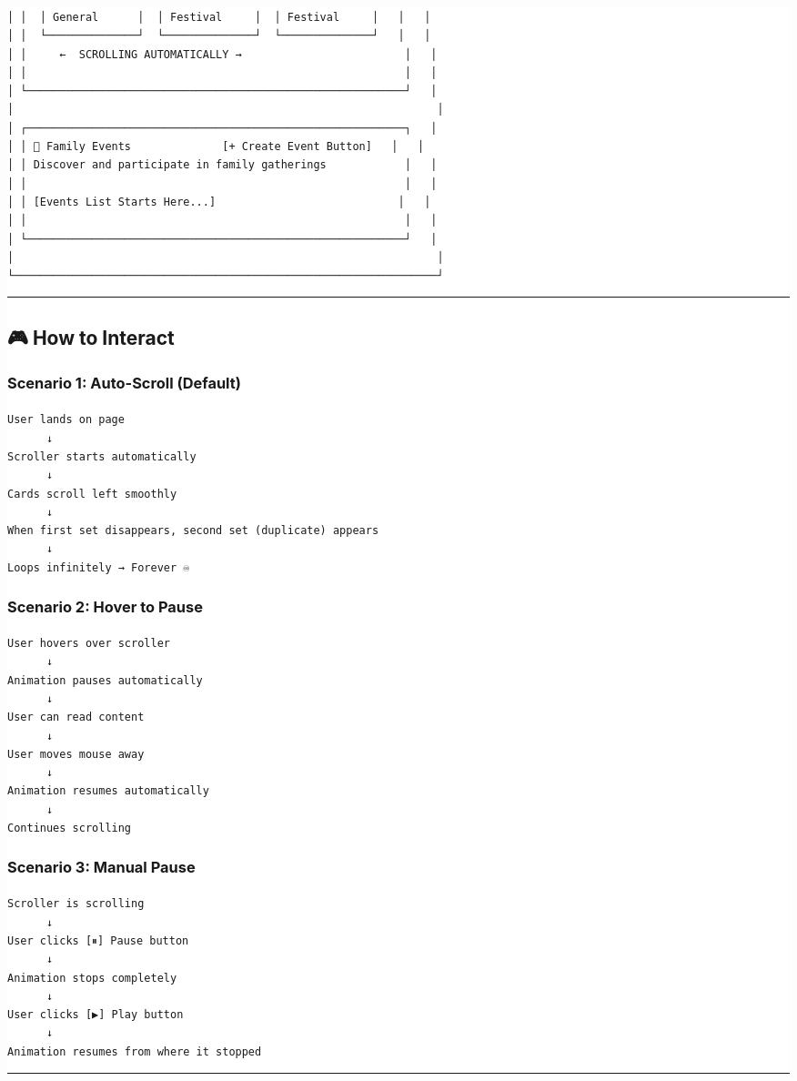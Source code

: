 ```
│ │  │ General      │  │ Festival     │  │ Festival     │   │   │
│ │  └──────────────┘  └──────────────┘  └──────────────┘   │   │
│ │     ←  SCROLLING AUTOMATICALLY →                         │   │
│ │                                                          │   │
│ └──────────────────────────────────────────────────────────┘   │
│                                                                 │
│ ┌──────────────────────────────────────────────────────────┐   │
│ │ 📅 Family Events              [+ Create Event Button]   │   │
│ │ Discover and participate in family gatherings            │   │
│ │                                                          │   │
│ │ [Events List Starts Here...]                            │   │
│ │                                                          │   │
│ └──────────────────────────────────────────────────────────┘   │
│                                                                 │
└─────────────────────────────────────────────────────────────────┘
```

---

## 🎮 How to Interact

### Scenario 1: Auto-Scroll (Default)
```
User lands on page
      ↓
Scroller starts automatically
      ↓
Cards scroll left smoothly
      ↓
When first set disappears, second set (duplicate) appears
      ↓
Loops infinitely → Forever ♾️
```

### Scenario 2: Hover to Pause
```
User hovers over scroller
      ↓
Animation pauses automatically
      ↓
User can read content
      ↓
User moves mouse away
      ↓
Animation resumes automatically
      ↓
Continues scrolling
```

### Scenario 3: Manual Pause
```
Scroller is scrolling
      ↓
User clicks [⏸] Pause button
      ↓
Animation stops completely
      ↓
User clicks [▶] Play button
      ↓
Animation resumes from where it stopped
```

---
